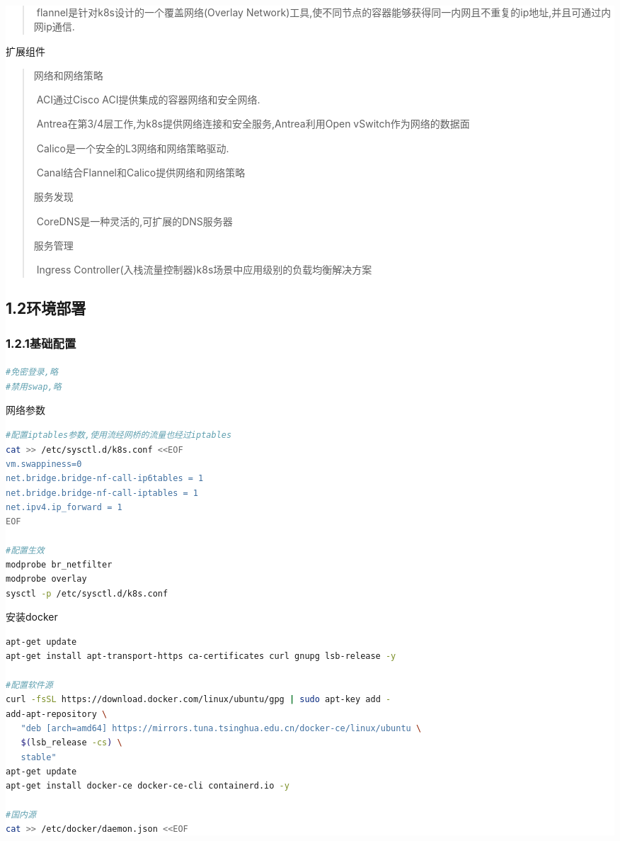 > ​	flannel是针对k8s设计的一个覆盖网络(Overlay Network)工具,使不同节点的容器能够获得同一内网且不重复的ip地址,并且可通过内网ip通信.

扩展组件

> 网络和网络策略
>
> ​		ACI通过Cisco ACI提供集成的容器网络和安全网络.
>
> ​		Antrea在第3/4层工作,为k8s提供网络连接和安全服务,Antrea利用Open vSwitch作为网络的数据面
>
> ​		Calico是一个安全的L3网络和网络策略驱动.
>
> ​		Canal结合Flannel和Calico提供网络和网络策略
>
> 服务发现
>
> ​		CoreDNS是一种灵活的,可扩展的DNS服务器
>
> 服务管理
>
> ​		Ingress Controller(入栈流量控制器)k8s场景中应用级别的负载均衡解决方案
>
> 

## 1.2环境部署

### 1.2.1基础配置

```bash
#免密登录,略
#禁用swap,略
```

网络参数

```bash
#配置iptables参数,使用流经网桥的流量也经过iptables
cat >> /etc/sysctl.d/k8s.conf <<EOF
vm.swappiness=0
net.bridge.bridge-nf-call-ip6tables = 1
net.bridge.bridge-nf-call-iptables = 1
net.ipv4.ip_forward = 1
EOF

#配置生效
modprobe br_netfilter
modprobe overlay
sysctl -p /etc/sysctl.d/k8s.conf
```

安装docker

```bash
apt-get update
apt-get install apt-transport-https ca-certificates curl gnupg lsb-release -y

#配置软件源
curl -fsSL https://download.docker.com/linux/ubuntu/gpg | sudo apt-key add -
add-apt-repository \
   "deb [arch=amd64] https://mirrors.tuna.tsinghua.edu.cn/docker-ce/linux/ubuntu \
   $(lsb_release -cs) \
   stable"
apt-get update
apt-get install docker-ce docker-ce-cli containerd.io -y

#国内源
cat >> /etc/docker/daemon.json <<EOF
```